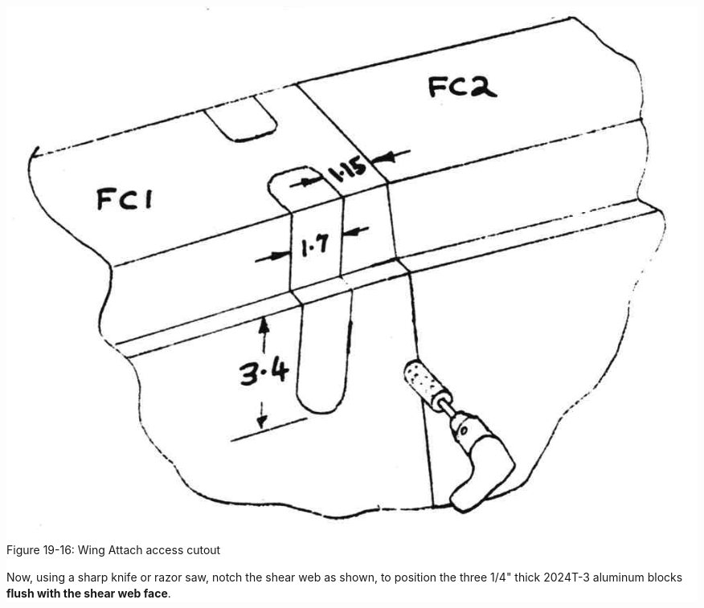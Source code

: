 ![Wing-attach](../images/19/19_16.png) Figure 19-16: Wing Attach access cutout

Now, using a sharp knife or razor saw, notch the shear
web as shown, to position the three 1/4" thick 2024T-3
aluminum blocks **flush with the shear web face**.
